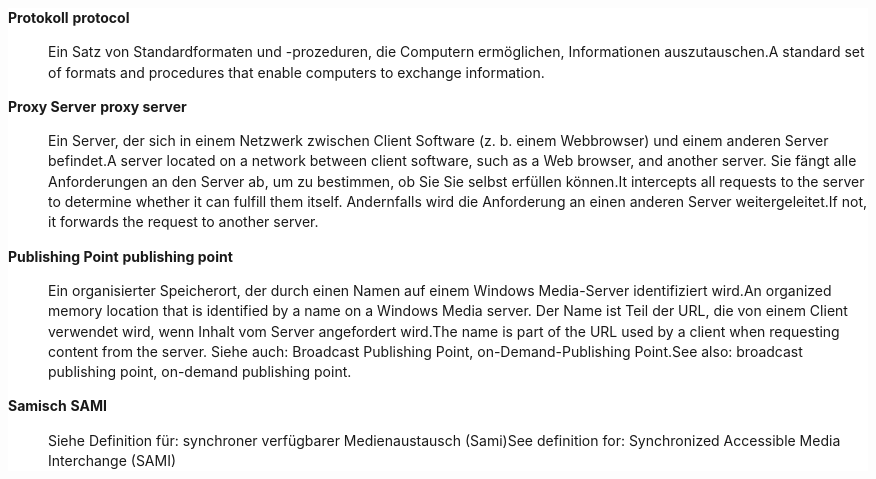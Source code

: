 <span data-ttu-id="8263a-277"><span id="projectid515.protocol"></span><span id="PROJECTID515.PROTOCOL"></span>**Protokoll**</span><span class="sxs-lookup"><span data-stu-id="8263a-277"><span id="projectid515.protocol"></span><span id="PROJECTID515.PROTOCOL"></span> **protocol**</span></span>
</dt> <dd>

<span data-ttu-id="8263a-278">Ein Satz von Standardformaten und -prozeduren, die Computern ermöglichen, Informationen auszutauschen.</span><span class="sxs-lookup"><span data-stu-id="8263a-278">A standard set of formats and procedures that enable computers to exchange information.</span></span>

</dd> <dt>

<span data-ttu-id="8263a-279"><span id="projectid515.proxy_server"></span><span id="PROJECTID515.PROXY_SERVER"></span>**Proxy Server**</span><span class="sxs-lookup"><span data-stu-id="8263a-279"><span id="projectid515.proxy_server"></span><span id="PROJECTID515.PROXY_SERVER"></span> **proxy server**</span></span>
</dt> <dd>

<span data-ttu-id="8263a-280">Ein Server, der sich in einem Netzwerk zwischen Client Software (z. b. einem Webbrowser) und einem anderen Server befindet.</span><span class="sxs-lookup"><span data-stu-id="8263a-280">A server located on a network between client software, such as a Web browser, and another server.</span></span> <span data-ttu-id="8263a-281">Sie fängt alle Anforderungen an den Server ab, um zu bestimmen, ob Sie Sie selbst erfüllen können.</span><span class="sxs-lookup"><span data-stu-id="8263a-281">It intercepts all requests to the server to determine whether it can fulfill them itself.</span></span> <span data-ttu-id="8263a-282">Andernfalls wird die Anforderung an einen anderen Server weitergeleitet.</span><span class="sxs-lookup"><span data-stu-id="8263a-282">If not, it forwards the request to another server.</span></span>

</dd> <dt>

<span data-ttu-id="8263a-283"><span id="projectid515.publishing_point"></span><span id="PROJECTID515.PUBLISHING_POINT"></span>**Publishing Point**</span><span class="sxs-lookup"><span data-stu-id="8263a-283"><span id="projectid515.publishing_point"></span><span id="PROJECTID515.PUBLISHING_POINT"></span> **publishing point**</span></span>
</dt> <dd>

<span data-ttu-id="8263a-284">Ein organisierter Speicherort, der durch einen Namen auf einem Windows Media-Server identifiziert wird.</span><span class="sxs-lookup"><span data-stu-id="8263a-284">An organized memory location that is identified by a name on a Windows Media server.</span></span> <span data-ttu-id="8263a-285">Der Name ist Teil der URL, die von einem Client verwendet wird, wenn Inhalt vom Server angefordert wird.</span><span class="sxs-lookup"><span data-stu-id="8263a-285">The name is part of the URL used by a client when requesting content from the server.</span></span> <span data-ttu-id="8263a-286">Siehe auch: Broadcast Publishing Point, on-Demand-Publishing Point.</span><span class="sxs-lookup"><span data-stu-id="8263a-286">See also: broadcast publishing point, on-demand publishing point.</span></span>

</dd> <dt>

<span data-ttu-id="8263a-287"><span id="projectid515.sami"></span><span id="PROJECTID515.SAMI"></span>**Samisch**</span><span class="sxs-lookup"><span data-stu-id="8263a-287"><span id="projectid515.sami"></span><span id="PROJECTID515.SAMI"></span> **SAMI**</span></span>
</dt> <dd>

<span data-ttu-id="8263a-288">Siehe Definition für: synchroner verfügbarer Medienaustausch (Sami)</span><span class="sxs-lookup"><span data-stu-id="8263a-288">See definition for: Synchronized Accessible Media Interchange (SAMI)</span></span>
